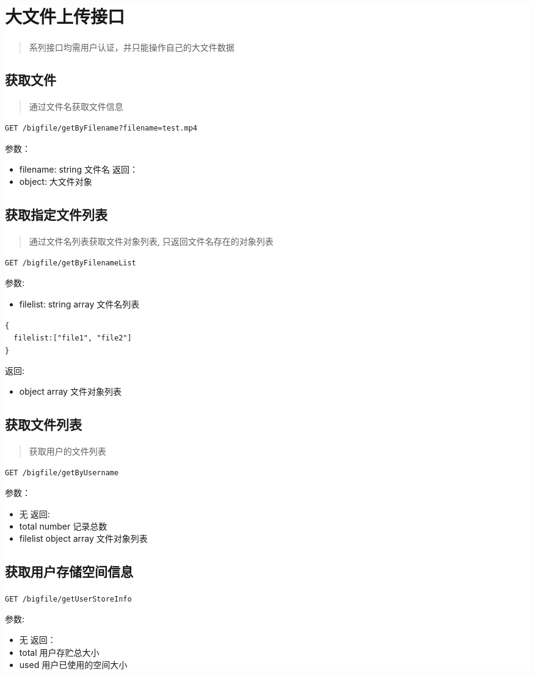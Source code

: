 

# 大文件上传接口
> 系列接口均需用户认证，并只能操作自己的大文件数据 

## 获取文件
> 通过文件名获取文件信息
```
GET /bigfile/getByFilename?filename=test.mp4
```
参数：
* filename: string 文件名
返回：
* object: 大文件对象

## 获取指定文件列表
> 通过文件名列表获取文件对象列表, 只返回文件名存在的对象列表
```
GET /bigfile/getByFilenameList
```
参数:
* filelist: string array 文件名列表
```
{
  filelist:["file1", "file2"]
}
```
返回:
* object array 文件对象列表


## 获取文件列表
> 获取用户的文件列表
```
GET /bigfile/getByUsername
```
参数：
* 无
返回:
* total number 记录总数
* filelist object array  文件对象列表


## 获取用户存储空间信息
```
GET /bigfile/getUserStoreInfo
```
参数:
* 无
返回：
* total 用户存贮总大小
* used 用户已使用的空间大小

